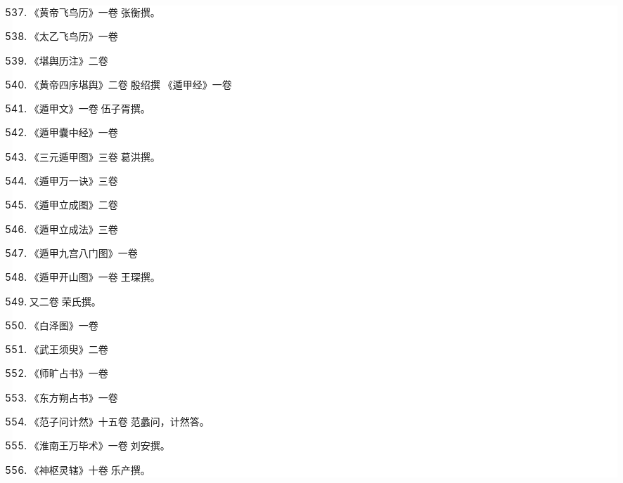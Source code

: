 537. <span id="志第二十七_经籍下-537"></span>
《黄帝飞鸟历》一卷 张衡撰。

538. <span id="志第二十七_经籍下-538"></span>
《太乙飞鸟历》一卷

539. <span id="志第二十七_经籍下-539"></span>
《堪舆历注》二卷

540. <span id="志第二十七_经籍下-540"></span>
《黄帝四序堪舆》二卷 殷绍撰 《遁甲经》一卷

541. <span id="志第二十七_经籍下-541"></span>
《遁甲文》一卷 伍子胥撰。

542. <span id="志第二十七_经籍下-542"></span>
《遁甲囊中经》一卷

543. <span id="志第二十七_经籍下-543"></span>
《三元遁甲图》三卷 葛洪撰。

544. <span id="志第二十七_经籍下-544"></span>
《遁甲万一诀》三卷

545. <span id="志第二十七_经籍下-545"></span>
《遁甲立成图》二卷

546. <span id="志第二十七_经籍下-546"></span>
《遁甲立成法》三卷

547. <span id="志第二十七_经籍下-547"></span>
《遁甲九宫八门图》一卷

548. <span id="志第二十七_经籍下-548"></span>
《遁甲开山图》一卷 王琛撰。

549. <span id="志第二十七_经籍下-549"></span>
又二卷 荣氏撰。

550. <span id="志第二十七_经籍下-550"></span>
《白泽图》一卷

551. <span id="志第二十七_经籍下-551"></span>
《武王须臾》二卷

552. <span id="志第二十七_经籍下-552"></span>
《师旷占书》一卷

553. <span id="志第二十七_经籍下-553"></span>
《东方朔占书》一卷

554. <span id="志第二十七_经籍下-554"></span>
《范子问计然》十五卷 范蠡问，计然答。

555. <span id="志第二十七_经籍下-555"></span>
《淮南王万毕术》一卷 刘安撰。

556. <span id="志第二十七_经籍下-556"></span>
《神枢灵辖》十卷 乐产撰。
